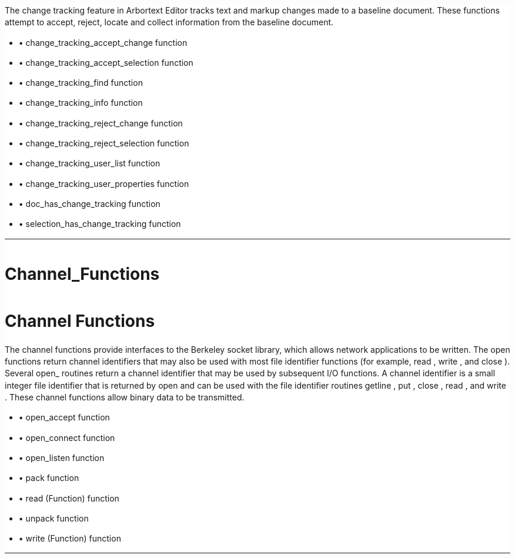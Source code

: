 

The change tracking feature in Arbortext Editor tracks text and markup changes made to a baseline document. These functions attempt to accept, reject, locate and collect information from the baseline document.

- • change_tracking_accept_change function

- • change_tracking_accept_selection function

- • change_tracking_find function

- • change_tracking_info function

- • change_tracking_reject_change function

- • change_tracking_reject_selection function

- • change_tracking_user_list function

- • change_tracking_user_properties function

- • doc_has_change_tracking function

- • selection_has_change_tracking function



---

# Channel_Functions

# Channel Functions



The channel functions provide interfaces to the Berkeley socket library, which allows network applications to be written. The open functions return channel identifiers that may also be used with most file identifier functions (for example, read , write , and close ). Several open_ routines return a channel identifier that may be used by subsequent I/O functions. A channel identifier is a small integer file identifier that is returned by open and can be used with the file identifier routines getline , put , close , read , and write . These channel functions allow binary data to be transmitted.

- • open_accept function

- • open_connect function

- • open_listen function

- • pack function

- • read (Function) function

- • unpack function

- • write (Function) function



---
